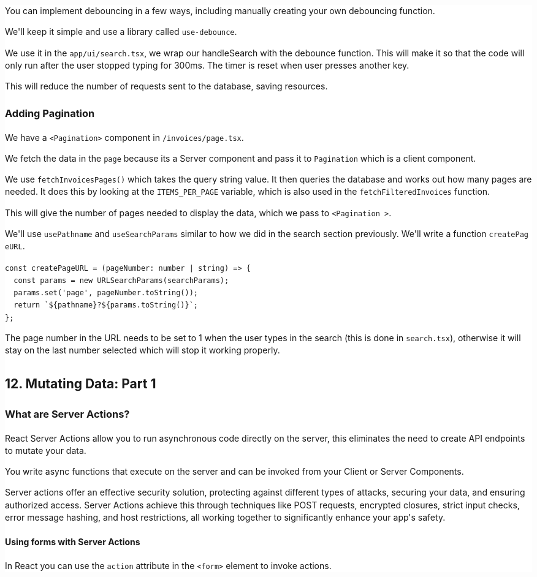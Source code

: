 You can implement debouncing in a few ways, including manually creating your own debouncing function.

We'll keep it simple and use a library called `use-debounce`.

We use it in the `app/ui/search.tsx`, we wrap our handleSearch with the debounce function. This will make it so that the code will only run after the user stopped typing for 300ms. The timer is reset when user presses another key.

This will reduce the number of requests sent to the database, saving resources.

### Adding Pagination

We have a `<Pagination>` component in `/invoices/page.tsx`.

We fetch the data in the `page` because its a Server component and pass it to `Pagination` which is a client component.

We use `fetchInvoicesPages()` which takes the query string value. It then queries the database and works out how many pages are needed. It does this by looking at the `ITEMS_PER_PAGE` variable, which is also used in the `fetchFilteredInvoices` function.

This will give the number of pages needed to display the data, which we pass to `<Pagination >`.

We'll use `usePathname` and `useSearchParams` similar to how we did in the search section previously. We'll write a function `createPageURL`.

```tsx
const createPageURL = (pageNumber: number | string) => {
  const params = new URLSearchParams(searchParams);
  params.set('page', pageNumber.toString());
  return `${pathname}?${params.toString()}`;
};
```

The page number in the URL needs to be set to 1 when the user types in the search (this is done in `search.tsx`), otherwise it will stay on the last number selected which will stop it working properly.

## 12. Mutating Data: Part 1

### What are Server Actions?

React Server Actions allow you to run asynchronous code directly on the server, this eliminates the need to create API endpoints to mutate your data.

You write async functions that execute on the server and can be invoked from your Client or Server Components.

Server actions offer an effective security solution, protecting against different types of attacks, securing your data, and ensuring authorized access. Server Actions achieve this through techniques like POST requests, encrypted closures, strict input checks, error message hashing, and host restrictions, all working together to significantly enhance your app's safety.

#### Using forms with Server Actions

In React you can use the `action` attribute in the `<form>` element to invoke actions.
